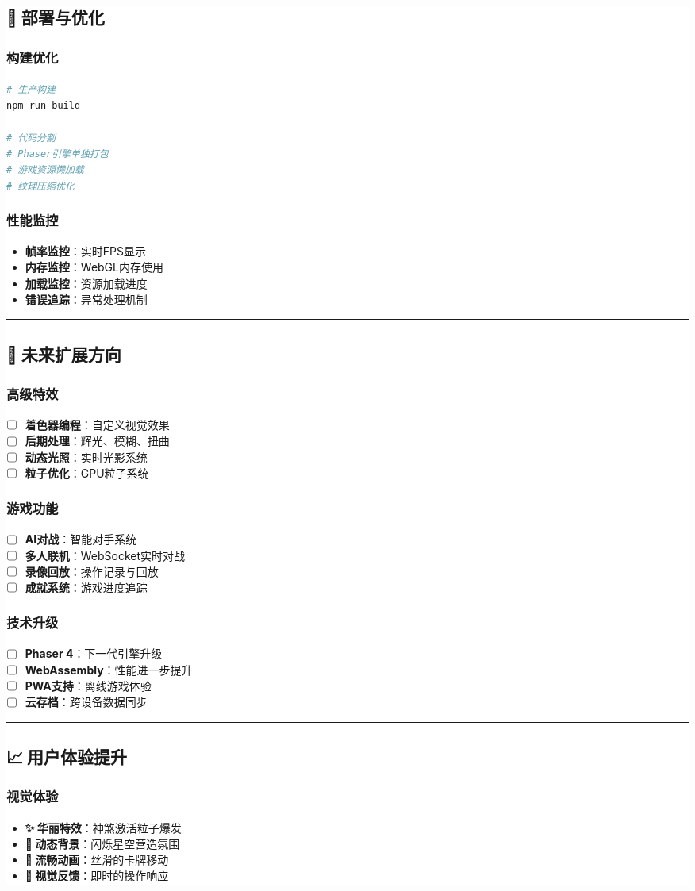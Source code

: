 ## 🚀 部署与优化

### 构建优化
```bash
# 生产构建
npm run build

# 代码分割
# Phaser引擎单独打包
# 游戏资源懒加载
# 纹理压缩优化
```

### 性能监控
- **帧率监控**：实时FPS显示
- **内存监控**：WebGL内存使用
- **加载监控**：资源加载进度
- **错误追踪**：异常处理机制

---

## 🔮 未来扩展方向

### 高级特效
- [ ] **着色器编程**：自定义视觉效果
- [ ] **后期处理**：辉光、模糊、扭曲
- [ ] **动态光照**：实时光影系统
- [ ] **粒子优化**：GPU粒子系统

### 游戏功能
- [ ] **AI对战**：智能对手系统
- [ ] **多人联机**：WebSocket实时对战
- [ ] **录像回放**：操作记录与回放
- [ ] **成就系统**：游戏进度追踪

### 技术升级
- [ ] **Phaser 4**：下一代引擎升级
- [ ] **WebAssembly**：性能进一步提升
- [ ] **PWA支持**：离线游戏体验
- [ ] **云存档**：跨设备数据同步

---

## 📈 用户体验提升

### 视觉体验
- **✨ 华丽特效**：神煞激活粒子爆发
- **🌟 动态背景**：闪烁星空营造氛围
- **💫 流畅动画**：丝滑的卡牌移动
- **🎨 视觉反馈**：即时的操作响应
